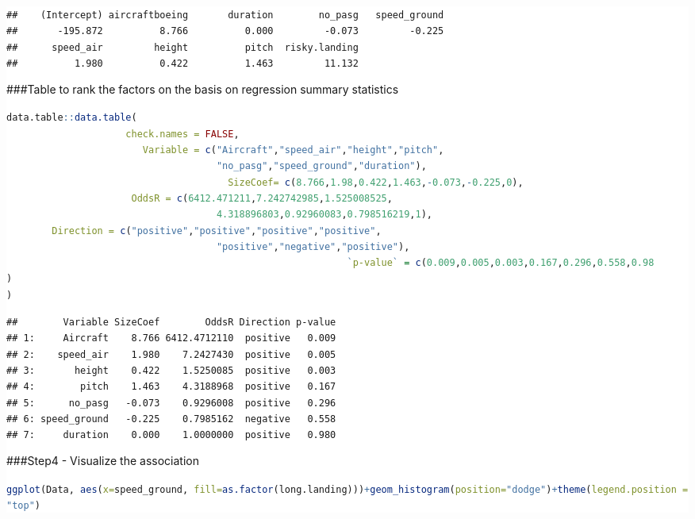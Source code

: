     ##    (Intercept) aircraftboeing       duration        no_pasg   speed_ground 
    ##       -195.872          8.766          0.000         -0.073         -0.225 
    ##      speed_air         height          pitch  risky.landing 
    ##          1.980          0.422          1.463         11.132

\#\#\#Table to rank the factors on the basis on regression summary
statistics

``` r
data.table::data.table(
                     check.names = FALSE,
                        Variable = c("Aircraft","speed_air","height","pitch",
                                     "no_pasg","speed_ground","duration"),
                                       SizeCoef= c(8.766,1.98,0.422,1.463,-0.073,-0.225,0),
                      OddsR = c(6412.471211,7.242742985,1.525008525,
                                     4.318896803,0.92960083,0.798516219,1),
        Direction = c("positive","positive","positive","positive",
                                     "positive","negative","positive"),
                                                            `p-value` = c(0.009,0.005,0.003,0.167,0.296,0.558,0.98                                     )
)
```

    ##        Variable SizeCoef        OddsR Direction p-value
    ## 1:     Aircraft    8.766 6412.4712110  positive   0.009
    ## 2:    speed_air    1.980    7.2427430  positive   0.005
    ## 3:       height    0.422    1.5250085  positive   0.003
    ## 4:        pitch    1.463    4.3188968  positive   0.167
    ## 5:      no_pasg   -0.073    0.9296008  positive   0.296
    ## 6: speed_ground   -0.225    0.7985162  negative   0.558
    ## 7:     duration    0.000    1.0000000  positive   0.980

\#\#\#Step4 - Visualize the
association

``` r
ggplot(Data, aes(x=speed_ground, fill=as.factor(long.landing)))+geom_histogram(position="dodge")+theme(legend.position = "top")
```
